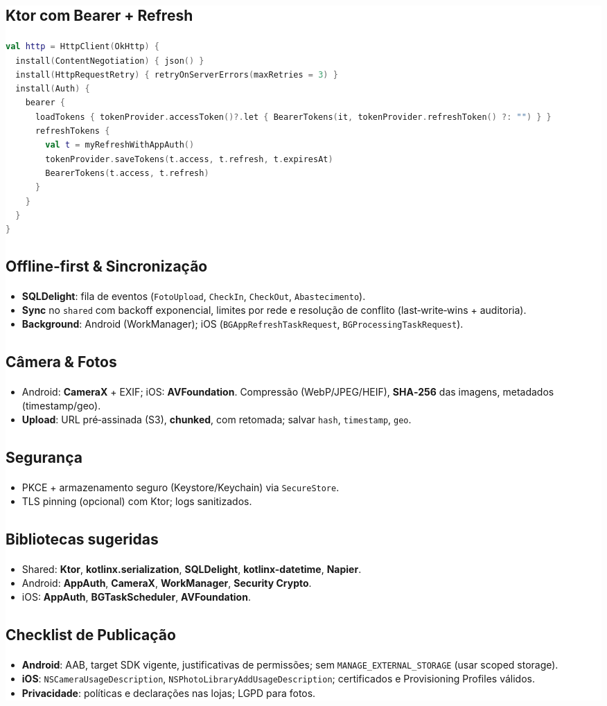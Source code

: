 ## Ktor com Bearer + Refresh

```kotlin
val http = HttpClient(OkHttp) {
  install(ContentNegotiation) { json() }
  install(HttpRequestRetry) { retryOnServerErrors(maxRetries = 3) }
  install(Auth) {
    bearer {
      loadTokens { tokenProvider.accessToken()?.let { BearerTokens(it, tokenProvider.refreshToken() ?: "") } }
      refreshTokens {
        val t = myRefreshWithAppAuth()
        tokenProvider.saveTokens(t.access, t.refresh, t.expiresAt)
        BearerTokens(t.access, t.refresh)
      }
    }
  }
}
```

## Offline‑first & Sincronização

* **SQLDelight**: fila de eventos (`FotoUpload`, `CheckIn`, `CheckOut`, `Abastecimento`).
* **Sync** no `shared` com backoff exponencial, limites por rede e resolução de conflito (last‑write‑wins + auditoria).
* **Background**: Android (WorkManager); iOS (`BGAppRefreshTaskRequest`, `BGProcessingTaskRequest`).

## Câmera & Fotos

* Android: **CameraX** + EXIF; iOS: **AVFoundation**. Compressão (WebP/JPEG/HEIF), **SHA‑256** das imagens, metadados (timestamp/geo).
* **Upload**: URL pré‑assinada (S3), **chunked**, com retomada; salvar `hash`, `timestamp`, `geo`.

## Segurança

* PKCE + armazenamento seguro (Keystore/Keychain) via `SecureStore`.
* TLS pinning (opcional) com Ktor; logs sanitizados.

## Bibliotecas sugeridas

* Shared: **Ktor**, **kotlinx.serialization**, **SQLDelight**, **kotlinx-datetime**, **Napier**.
* Android: **AppAuth**, **CameraX**, **WorkManager**, **Security Crypto**.
* iOS: **AppAuth**, **BGTaskScheduler**, **AVFoundation**.

## Checklist de Publicação

* **Android**: AAB, target SDK vigente, justificativas de permissões; sem `MANAGE_EXTERNAL_STORAGE` (usar scoped storage).
* **iOS**: `NSCameraUsageDescription`, `NSPhotoLibraryAddUsageDescription`; certificados e Provisioning Profiles válidos.
* **Privacidade**: políticas e declarações nas lojas; LGPD para fotos.

